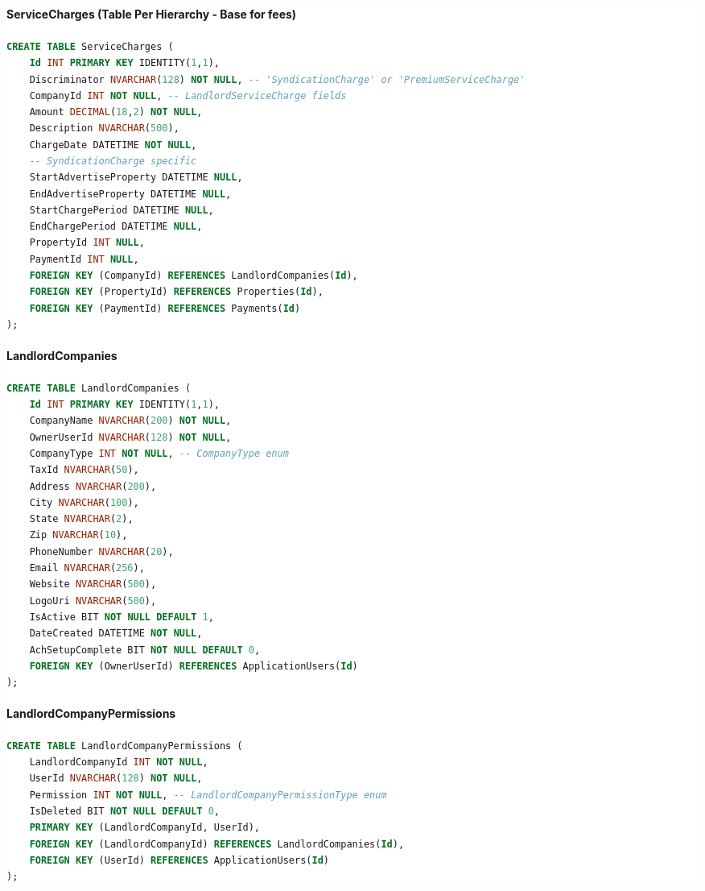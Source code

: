 #### **ServiceCharges** (Table Per Hierarchy - Base for fees)
```sql
CREATE TABLE ServiceCharges (
    Id INT PRIMARY KEY IDENTITY(1,1),
    Discriminator NVARCHAR(128) NOT NULL, -- 'SyndicationCharge' or 'PremiumServiceCharge'
    CompanyId INT NOT NULL, -- LandlordServiceCharge fields
    Amount DECIMAL(18,2) NOT NULL,
    Description NVARCHAR(500),
    ChargeDate DATETIME NOT NULL,
    -- SyndicationCharge specific
    StartAdvertiseProperty DATETIME NULL,
    EndAdvertiseProperty DATETIME NULL,
    StartChargePeriod DATETIME NULL,
    EndChargePeriod DATETIME NULL,
    PropertyId INT NULL,
    PaymentId INT NULL,
    FOREIGN KEY (CompanyId) REFERENCES LandlordCompanies(Id),
    FOREIGN KEY (PropertyId) REFERENCES Properties(Id),
    FOREIGN KEY (PaymentId) REFERENCES Payments(Id)
);
```

#### **LandlordCompanies**
```sql
CREATE TABLE LandlordCompanies (
    Id INT PRIMARY KEY IDENTITY(1,1),
    CompanyName NVARCHAR(200) NOT NULL,
    OwnerUserId NVARCHAR(128) NOT NULL,
    CompanyType INT NOT NULL, -- CompanyType enum
    TaxId NVARCHAR(50),
    Address NVARCHAR(200),
    City NVARCHAR(100),
    State NVARCHAR(2),
    Zip NVARCHAR(10),
    PhoneNumber NVARCHAR(20),
    Email NVARCHAR(256),
    Website NVARCHAR(500),
    LogoUri NVARCHAR(500),
    IsActive BIT NOT NULL DEFAULT 1,
    DateCreated DATETIME NOT NULL,
    AchSetupComplete BIT NOT NULL DEFAULT 0,
    FOREIGN KEY (OwnerUserId) REFERENCES ApplicationUsers(Id)
);
```

#### **LandlordCompanyPermissions**
```sql
CREATE TABLE LandlordCompanyPermissions (
    LandlordCompanyId INT NOT NULL,
    UserId NVARCHAR(128) NOT NULL,
    Permission INT NOT NULL, -- LandlordCompanyPermissionType enum
    IsDeleted BIT NOT NULL DEFAULT 0,
    PRIMARY KEY (LandlordCompanyId, UserId),
    FOREIGN KEY (LandlordCompanyId) REFERENCES LandlordCompanies(Id),
    FOREIGN KEY (UserId) REFERENCES ApplicationUsers(Id)
);
```
